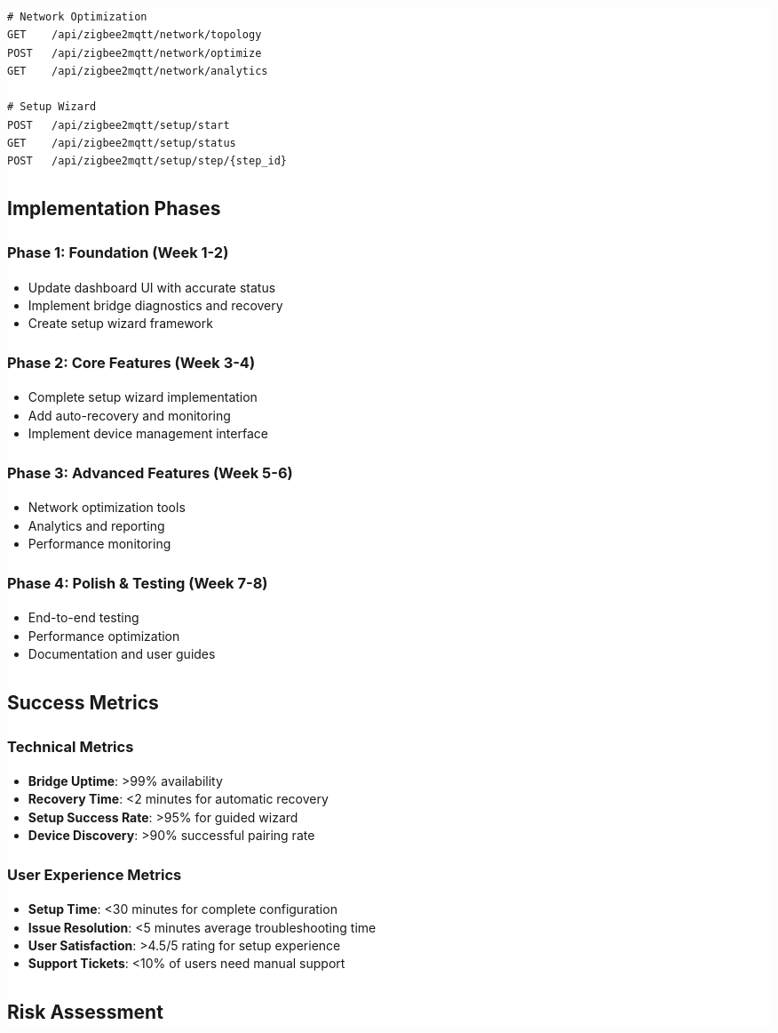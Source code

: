 ```http
# Network Optimization
GET    /api/zigbee2mqtt/network/topology
POST   /api/zigbee2mqtt/network/optimize
GET    /api/zigbee2mqtt/network/analytics

# Setup Wizard
POST   /api/zigbee2mqtt/setup/start
GET    /api/zigbee2mqtt/setup/status
POST   /api/zigbee2mqtt/setup/step/{step_id}
```

## Implementation Phases

### Phase 1: Foundation (Week 1-2)
- Update dashboard UI with accurate status
- Implement bridge diagnostics and recovery
- Create setup wizard framework

### Phase 2: Core Features (Week 3-4)
- Complete setup wizard implementation
- Add auto-recovery and monitoring
- Implement device management interface

### Phase 3: Advanced Features (Week 5-6)
- Network optimization tools
- Analytics and reporting
- Performance monitoring

### Phase 4: Polish & Testing (Week 7-8)
- End-to-end testing
- Performance optimization
- Documentation and user guides

## Success Metrics

### Technical Metrics
- **Bridge Uptime**: >99% availability
- **Recovery Time**: <2 minutes for automatic recovery
- **Setup Success Rate**: >95% for guided wizard
- **Device Discovery**: >90% successful pairing rate

### User Experience Metrics
- **Setup Time**: <30 minutes for complete configuration
- **Issue Resolution**: <5 minutes average troubleshooting time
- **User Satisfaction**: >4.5/5 rating for setup experience
- **Support Tickets**: <10% of users need manual support

## Risk Assessment
